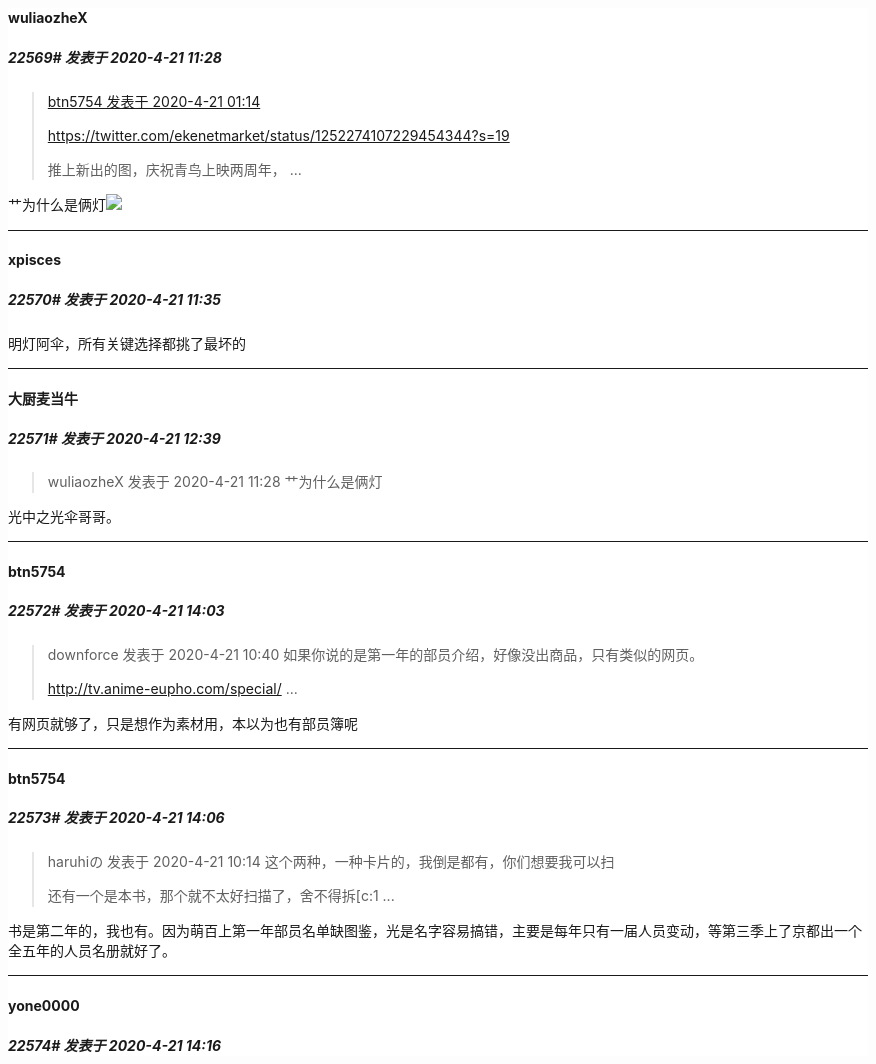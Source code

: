 ####  wuliaozheX  
##### 22569#       发表于 2020-4-21 11:28

<blockquote><a href="httphttps://bbs.saraba1st.com/2b/forum.php?mod=redirect&amp;goto=findpost&amp;pid=47149840&amp;ptid=1336553" target="_blank">btn5754 发表于 2020-4-21 01:14</a>

https://twitter.com/ekenetmarket/status/1252274107229454344?s=19

推上新出的图，庆祝青鸟上映两周年， ...</blockquote>
艹为什么是俩灯<img src="https://static.saraba1st.com/image/smiley/face2017/068.png" referrerpolicy="no-referrer">

*****

####  xpisces  
##### 22570#       发表于 2020-4-21 11:35

明灯阿伞，所有关键选择都挑了最坏的

*****

####  大厨麦当牛  
##### 22571#       发表于 2020-4-21 12:39

<blockquote>wuliaozheX 发表于 2020-4-21 11:28
艹为什么是俩灯</blockquote>
光中之光伞哥哥。

*****

####  btn5754  
##### 22572#       发表于 2020-4-21 14:03

<blockquote>downforce 发表于 2020-4-21 10:40
如果你说的是第一年的部员介绍，好像没出商品，只有类似的网页。

http://tv.anime-eupho.com/special/ ...</blockquote>
有网页就够了，只是想作为素材用，本以为也有部员簿呢

*****

####  btn5754  
##### 22573#       发表于 2020-4-21 14:06

<blockquote>haruhiの 发表于 2020-4-21 10:14
这个两种，一种卡片的，我倒是都有，你们想要我可以扫

还有一个是本书，那个就不太好扫描了，舍不得拆[c:1 ...</blockquote>
书是第二年的，我也有。因为萌百上第一年部员名单缺图鉴，光是名字容易搞错，主要是每年只有一届人员变动，等第三季上了京都出一个全五年的人员名册就好了。

*****

####  yone0000  
##### 22574#       发表于 2020-4-21 14:16
